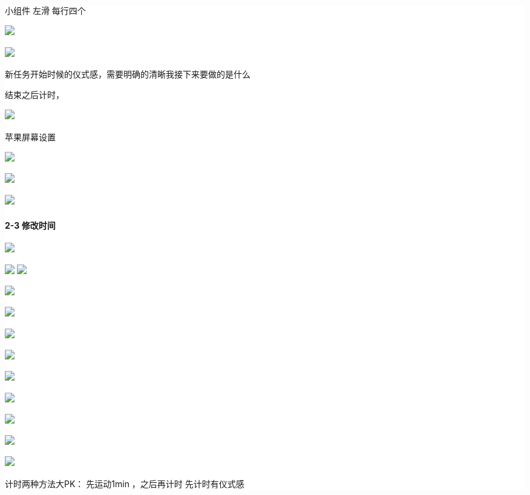 小组件  左滑  每行四个 

![](https://tva1.sinaimg.cn/large/008eGmZEly1gn0p7n7slmj30lw12ck2q.jpg)

![](https://tva1.sinaimg.cn/large/008eGmZEly1gn0p81y9gzj30ls10g19z.jpg)

新任务开始时候的仪式感，需要明确的清晰我接下来要做的是什么


结束之后计时，

![](https://tva1.sinaimg.cn/large/008eGmZEly1gn0pblvvhwj30lu12gtn9.jpg)


苹果屏幕设置

![](https://tva1.sinaimg.cn/large/008eGmZEly1gn0q0h7m04j30u01sx1l3.jpg)

![](https://tva1.sinaimg.cn/large/008eGmZEly1gn0q0tg0gaj30u01sxx6v.jpg)

![](https://tva1.sinaimg.cn/large/008eGmZEly1gn0q1b3ip5j30u01sxx6s.jpg)


#### 2-3 修改时间


![](https://tva1.sinaimg.cn/large/008eGmZEly1gn1vgitv11j30ok15qaxc.jpg)

![](https://tva1.sinaimg.cn/large/008eGmZEly1gn1vh57c7kj30oa13gtwm.jpg)
![](https://tva1.sinaimg.cn/large/008eGmZEly1gn1vhenm2aj30ou13ce2b.jpg)

![](https://tva1.sinaimg.cn/large/008eGmZEly1gn1vkcyle7j30ok134tvb.jpg)

![](https://tva1.sinaimg.cn/large/008eGmZEly1gn1vlqozl8j30oq12y4h3.jpg)

![](https://tva1.sinaimg.cn/large/008eGmZEly1gn1vm4lh4xj30og13k7op.jpg)

![](https://tva1.sinaimg.cn/large/008eGmZEly1gn1vmv5ioej30om13we1j.jpg)

![](https://tva1.sinaimg.cn/large/008eGmZEly1gn1vn8722uj30oy13iwtv.jpg)


![](https://tva1.sinaimg.cn/large/008eGmZEly1gn1vnus49cj30oe13mwq3.jpg)

![](https://tva1.sinaimg.cn/large/008eGmZEly1gn1vpquxdqj30om13o7fh.jpg)

![](https://tva1.sinaimg.cn/large/008eGmZEly1gn1vq4npgoj30p215uafk.jpg)

![](https://tva1.sinaimg.cn/large/008eGmZEly1gn1vqm11kjj30p014itc5.jpg)

计时两种方法大PK：
先运动1min ，之后再计时
先计时有仪式感
